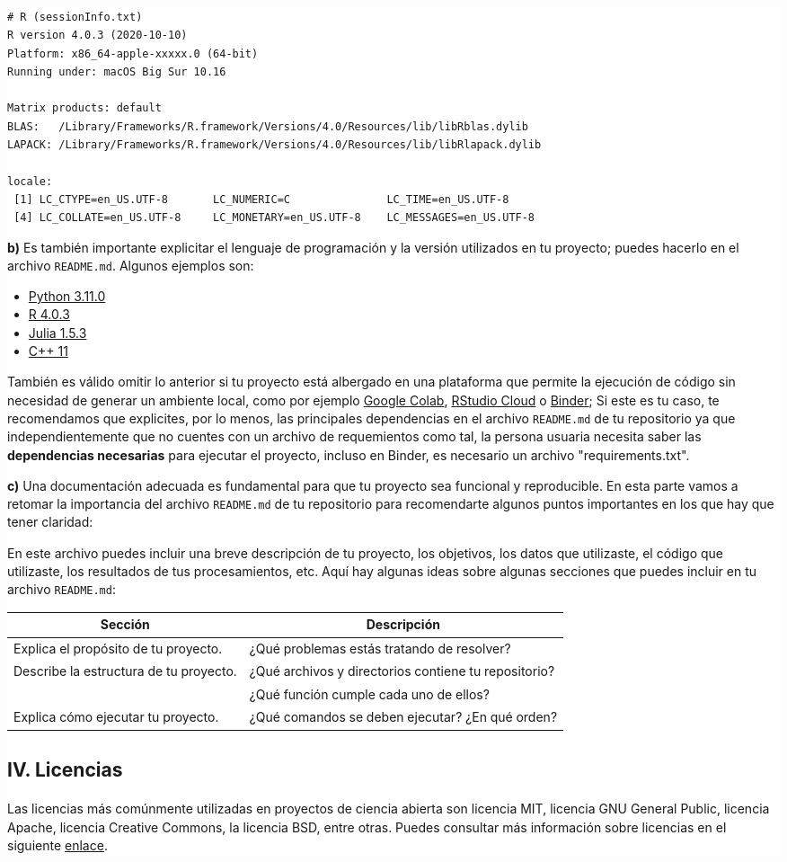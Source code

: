 ```
# R (sessionInfo.txt)
R version 4.0.3 (2020-10-10)
Platform: x86_64-apple-xxxxx.0 (64-bit)
Running under: macOS Big Sur 10.16

Matrix products: default
BLAS:   /Library/Frameworks/R.framework/Versions/4.0/Resources/lib/libRblas.dylib
LAPACK: /Library/Frameworks/R.framework/Versions/4.0/Resources/lib/libRlapack.dylib

locale:
 [1] LC_CTYPE=en_US.UTF-8       LC_NUMERIC=C               LC_TIME=en_US.UTF-8       
 [4] LC_COLLATE=en_US.UTF-8     LC_MONETARY=en_US.UTF-8    LC_MESSAGES=en_US.UTF-8   
```


**b)** Es también importante explicitar el lenguaje de programación y la versión utilizados en tu proyecto; puedes hacerlo en el archivo `README.md`. Algunos ejemplos son:

- [Python 3.11.0](https://www.python.org/downloads/release/python-3110/)
- [R 4.0.3](https://cran.r-project.org/bin/windows/base/old/4.0.3/)
- [Julia 1.5.3](https://julialang.org/downloads/oldreleases/#v153_family)
- [C++ 11](https://isocpp.org/std/the-standard)

También es válido omitir lo anterior si tu proyecto está albergado en una plataforma que permite la ejecución de código sin necesidad de generar un ambiente local, como por ejemplo [Google Colab](https://colab.research.google.com/notebooks/intro.ipynb#recent=true), [RStudio Cloud](https://rstudio.cloud/) o [Binder](https://mybinder.org/); Si este es tu caso, te recomendamos que explicites, por lo menos, las principales dependencias en el archivo `README.md` de tu repositorio ya que independientemente que no cuentes con un archivo de requemientos como tal, la persona usuaria necesita saber las **dependencias necesarias** para ejecutar el proyecto, incluso en Binder, es necesario un archivo "requirements.txt".

**c)** Una documentación adecuada es fundamental para que tu proyecto sea funcional y reproducible.  En esta parte vamos a retomar la importancia del archivo `README.md` de tu repositorio para recomendarte algunos puntos importantes en los que hay que tener claridad:

En este archivo puedes incluir una breve descripción de tu proyecto, los objetivos, los datos que utilizaste, el código que utilizaste, los resultados de tus procesamientos, etc. Aquí hay algunas ideas sobre algunas secciones que puedes incluir en tu archivo `README.md`:

| Sección | Descripción |
| --- | --- |
|Explica el propósito de tu proyecto. | ¿Qué problemas estás tratando de resolver?|
|Describe la estructura de tu proyecto. |¿Qué archivos y directorios contiene tu repositorio?| 
|  |¿Qué función cumple cada uno de ellos?|
|Explica cómo ejecutar tu proyecto.| ¿Qué comandos se deben ejecutar? ¿En qué orden?|

## IV. Licencias

Las licencias más comúnmente utilizadas en proyectos de ciencia abierta son licencia MIT, licencia GNU General Public, licencia Apache, licencia Creative Commons, la licencia BSD, entre otras. Puedes consultar más información sobre licencias en el siguiente [enlace](https://choosealicense.com/).
